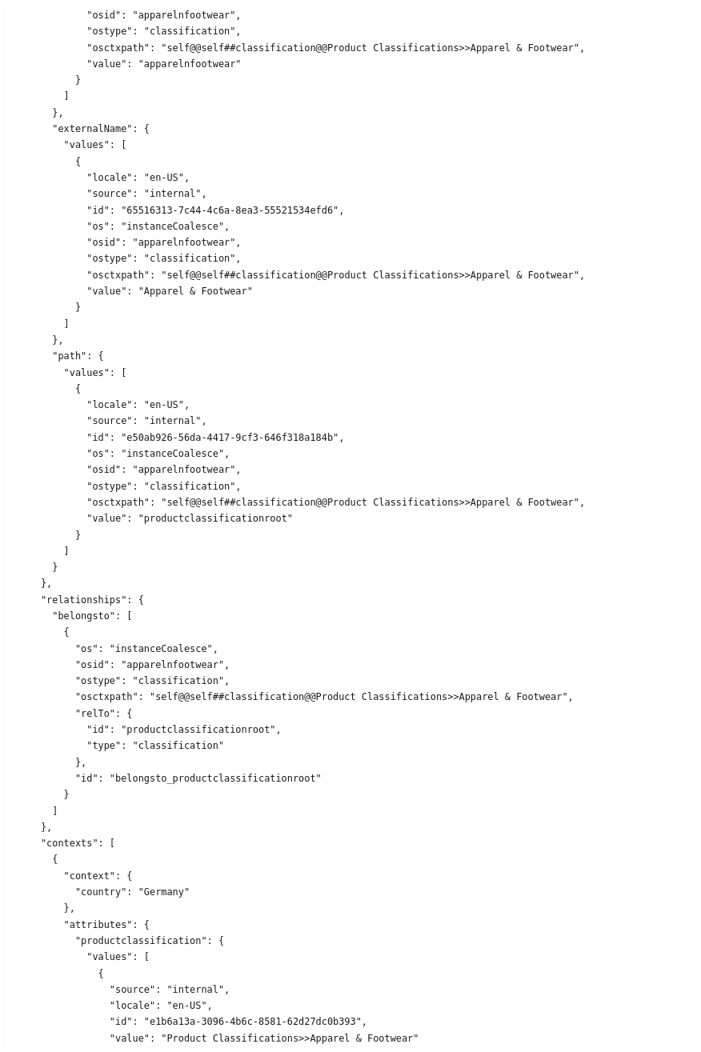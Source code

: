                   "osid": "apparelnfootwear",
                  "ostype": "classification",
                  "osctxpath": "self@@self##classification@@Product Classifications>>Apparel & Footwear",
                  "value": "apparelnfootwear"
                }
              ]
            },
            "externalName": {
              "values": [
                {
                  "locale": "en-US",
                  "source": "internal",
                  "id": "65516313-7c44-4c6a-8ea3-55521534efd6",
                  "os": "instanceCoalesce",
                  "osid": "apparelnfootwear",
                  "ostype": "classification",
                  "osctxpath": "self@@self##classification@@Product Classifications>>Apparel & Footwear",
                  "value": "Apparel & Footwear"
                }
              ]
            },
            "path": {
              "values": [
                {
                  "locale": "en-US",
                  "source": "internal",
                  "id": "e50ab926-56da-4417-9cf3-646f318a184b",
                  "os": "instanceCoalesce",
                  "osid": "apparelnfootwear",
                  "ostype": "classification",
                  "osctxpath": "self@@self##classification@@Product Classifications>>Apparel & Footwear",
                  "value": "productclassificationroot"
                }
              ]
            }
          },
          "relationships": {
            "belongsto": [
              {
                "os": "instanceCoalesce",
                "osid": "apparelnfootwear",
                "ostype": "classification",
                "osctxpath": "self@@self##classification@@Product Classifications>>Apparel & Footwear",
                "relTo": {
                  "id": "productclassificationroot",
                  "type": "classification"
                },
                "id": "belongsto_productclassificationroot"
              }
            ]
          },
          "contexts": [
            {
              "context": {
                "country": "Germany"
              },
              "attributes": {
                "productclassification": {
                  "values": [
                    {
                      "source": "internal",
                      "locale": "en-US",
                      "id": "e1b6a13a-3096-4b6c-8581-62d27dc0b393",
                      "value": "Product Classifications>>Apparel & Footwear"